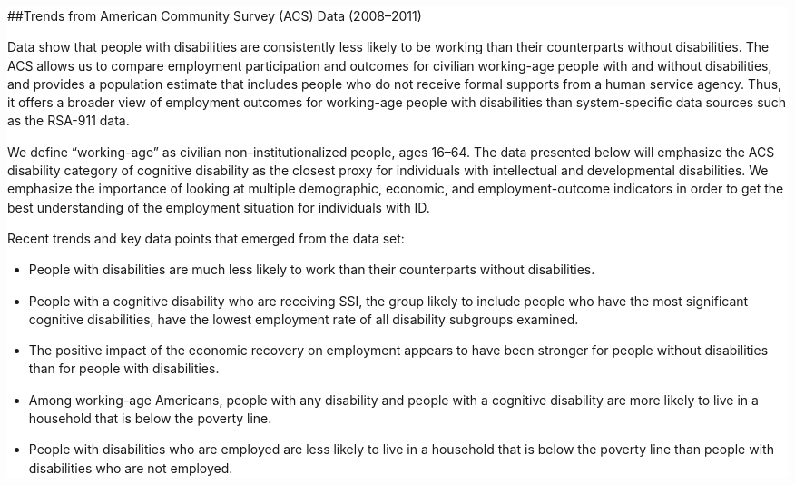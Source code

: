 
##Trends from American Community Survey (ACS) Data (2008–2011)

Data show that people with disabilities are consistently less likely to be working than their counterparts without disabilities. The ACS allows us to compare employment participation and outcomes for civilian working-age people with and without disabilities, and provides a population estimate that includes people who do not receive formal supports from a human service agency. Thus, it offers a broader view of employment outcomes for working-age people with disabilities than system-specific data sources such as the RSA-911 data. 

We define “working-age” as civilian non-institutionalized people, ages 16–64. The data presented below will emphasize the ACS disability category of cognitive disability as the closest proxy for individuals with intellectual and developmental disabilities. We emphasize the importance of looking at multiple demographic, economic, and employment-outcome indicators in order to get the best understanding of the employment situation for individuals with ID.

Recent trends and key data points that emerged from the data set: 

- People with disabilities are much less likely to work than their counterparts without disabilities.

- People with a cognitive disability who are receiving SSI, the group likely to include people who have the most significant cognitive disabilities, have the lowest employment rate of all disability subgroups examined. 

- The positive impact of the economic recovery on employment appears to have been stronger for people without disabilities than for people with disabilities.

- Among working-age Americans, people with any disability and people with a cognitive disability are more likely to live in a household that is below the poverty line.

- People with disabilities who are employed are less likely to live in a household that is below the poverty line than people with disabilities who are not employed.

